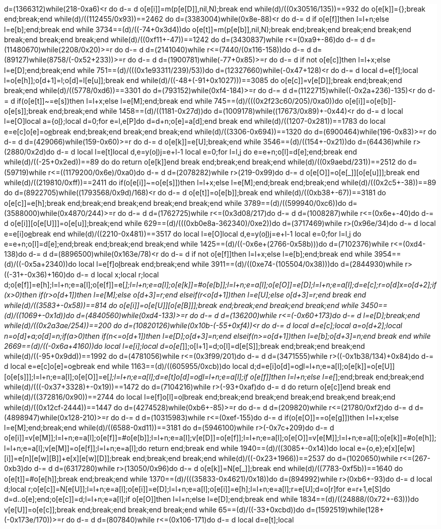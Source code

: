 d=(1366312)while(218-0xa6)<r do d-= d o[e[i]]=m(p[e[D]],nil,N);break end while(d)/((0x30516/135))==932 do o[e[k]]={};break end;break;end while(d)/((112455/0x93))==2462 do d=(3383004)while(0x8e-88)<r do d-= d if o[e[f]]then l=l+n;else l=e[b];end;break end while 3734==(d)/((-74+0x3d4))do o[e[t]]=m(p[e[b]],nil,N);break end;break;end break;end break;end break;end break;end break;end while(d)/((0xf11+-47))==1242 do d=(3430837)while r<=(0xa9+-86)do d-= d d=(11480670)while(2208/0x20)>=r do d-= d d=(2141040)while r<=(7440/(0x116-158))do d-= d d=(89127)while(8758/(-0x52+233))>=r do d-= d d=(1900781)while(-77+0x85)>=r do d-= d if not o[e[c]]then l=l+x;else l=e[D];end;break;end while 751==(d)/(((0x1e93311/239)/53))do d=(12327660)while(-0x47+128)<r do d-= d local d=e[f];local l=o[e[h]];o[d+1]=l;o[d]=l[e[u]];break end while(d)/((-48+(-91+0x1027)))==3085 do o[e[c]]=v[e[D]];break end;break;end break;end while(d)/((5778/0xd6))==3301 do d=(793152)while(0xf4-184)>=r do d-= d d=(1122715)while((-0x2a+236)-135)<r do d-= d if(o[e[t]]~=e[s])then l=l+x;else l=e[M];end;break end while 745==(d)/(((0x2f23c60/205)/0xa0))do o[e[i]]=o[e[b]]-o[e[s]];break end;break;end while 1458==(d)/((1181-0x27d))do d=(1009178)while((17673/0x89)+-0x44)<r do d-= d local l=e[O]local a={o[l](C(o,l+1,e[h]))};local d=0;for e=l,e[P]do d=d+n;o[e]=a[d];end break end while(d)/((1207-0x281))==1783 do local e=e[c]o[e]=o[e](C(o,e+n,j))break end;break;end break;end break;end while(d)/((3306-0x694))==1320 do d=(6900464)while(196-0x83)>=r do d-= d d=(429066)while(159-0x60)>=r do d-= d o[e[k]]=e[U];break;end while 3546==(d)/((154+-0x21))do d=(64436)while r>(2880/0x2d)do d-= d local l=e[t]local d,e=y(o[l](C(o,l+1,e[U])))j=e+l-1 local e=0;for l=l,j do e=e+n;o[l]=d[e];end;break end while(d)/((-25+0x2ed))==89 do do return o[e[k]]end break end;break;end break;end while(d)/((0x9aebd/231))==2512 do d=(59719)while r<=((1179200/0x6e)/0xa0)do d-= d d=(2078282)while r>(219-0x99)do d-= d o[e[O]]=o[e[_]][o[e[u]]];break end while(d)/((219810/0xff))==2411 do if(o[e[i]]~=o[e[s]])then l=l+x;else l=e[M];end;break end;break;end while(d)/((0x2c5+-38))==89 do d=(8922705)while((1793568/0x9d)/168)<r do d-= d o[e[t]]=o[e[b]];break end while(d)/((0xb38+-67))==3181 do o[e[c]]=e[h];break end;break;end break;end break;end break;end while 3789==(d)/((599940/0xc6))do d=(3588000)while(0x4870/244)>=r do d-= d d=(1762725)while r<=(0x3d08/217)do d-= d d=(1008287)while r<=(0x6e+-40)do d-= d o[e[i]][o[e[U]]]=o[e[u]];break;end while 629==(d)/(((0xb0e8a-362340)/0xe2))do d=(3717469)while r>(0x96e/34)do d-= d local e=e[i]o[e](o[e+x])break end while(d)/((2210-0x481))==3517 do local l=e[O]local d,e=y(o[l](C(o,l+1,e[b])))j=e+l-1 local e=0;for l=l,j do e=e+n;o[l]=d[e];end;break end;break;end break;end while 1425==(d)/((-0x6e+(2766-0x58b)))do d=(7102376)while r<=(0xd4-138)do d-= d d=(8896500)while(0x163e/78)<r do d-= d if not o[e[f]]then l=l+x;else l=e[b];end;break end while 3954==(d)/((-0x5a+2340))do local l=e[f]o[l](C(o,l+x,e[M]))break end;break;end while 3911==(d)/((0xe74-(105504/0x38)))do d=(2844930)while r>((-31+-0x36)+160)do d-= d local x;local r;local d;o[e[f]]=e[h];l=l+n;e=a[l];o[e[f]]=e[_];l=l+n;e=a[l];o[e[k]]=#o[e[b]];l=l+n;e=a[l];o[e[O]]=e[D];l=l+n;e=a[l];d=e[c];r=o[d]x=o[d+2];if(x>0)then if(r>o[d+1])then l=e[M];else o[d+3]=r;end elseif(r<o[d+1])then l=e[U];else o[d+3]=r;end break end while(d)/((3583+-0x58))==814 do o[e[i]]=o[e[U]][o[e[B]]];break end;break;end break;end break;end while 3450==(d)/((1069+-0x1d))do d=(4840560)while(0xd4-133)>=r do d-= d d=(136200)while r<=(-0x60+173)do d-= d l=e[D];break;end while(d)/((0x2a3ae/254))==200 do d=(10820126)while(0x10b-(-55+0xf4))<r do d-= d local d=e[c];local a=o[d+2];local n=o[d]+a;o[d]=n;if(a>0)then if(n<=o[d+1])then l=e[D];o[d+3]=n;end elseif(n>=o[d+1])then l=e[b];o[d+3]=n;end break end while 2669==(d)/((-0x6a+4160))do local l=e[i];local d=o[e[_]];o[l+1]=d;o[l]=d[e[S]];break end;break;end break;end while(d)/((-95+0x9dd))==1992 do d=(4781056)while r<=(0x3f99/201)do d-= d d=(3471555)while r>((-0x1b38/134)+0x84)do d-= d local e=e[c]o[e]=o[e]()break end while 1163==(d)/((605955/0xcb))do local d;d=e[i]o[d]=o[d](C(o,d+n,e[U]))l=l+n;e=a[l];o[e[k]]=o[e[U]][o[e[s]]];l=l+n;e=a[l];o[e[O]]=e[_];l=l+n;e=a[l];d=e[t]o[d]=o[d](C(o,d+n,e[_]))l=l+n;e=a[l];if o[e[f]]then l=l+n;else l=e[_];end;break end;break;end while(d)/(((-0x37+3328)+-0x19))==1472 do d=(7104216)while r>(-93+0xaf)do d-= d do return o[e[c]]end break end while(d)/((372816/0x90))==2744 do local l=e[f]o[l]=o[l](C(o,l+n,e[D]))break end;break;end break;end break;end break;end break;end while(d)/((0x12cf-2444))==1447 do d=(4274528)while(0xb6+-85)>=r do d-= d d=(209820)while r<=(21780/0xf2)do d-= d d=(4898947)while(0x128-210)>=r do d-= d d=(10315983)while r<=(0xef-155)do d-= d if(o[e[O]]==o[e[g]])then l=l+x;else l=e[M];end;break;end while(d)/((6588-0xd11))==3181 do d=(5946100)while r>(-0x7c+209)do d-= d o[e[i]]=v[e[M]];l=l+n;e=a[l];o[e[f]]=#o[e[b]];l=l+n;e=a[l];v[e[D]]=o[e[f]];l=l+n;e=a[l];o[e[O]]=v[e[M]];l=l+n;e=a[l];o[e[k]]=#o[e[h]];l=l+n;e=a[l];v[e[M]]=o[e[f]];l=l+n;e=a[l];do return end;break end while 1940==(d)/((3085+-0x14))do local e={o,e};e[x][e[w][i]]=e[n][e[w][B]]+e[x][e[w][D]];break end;break;end break;end while(d)/((-0x23+1966))==2537 do d=(1020650)while r<=(267-0xb3)do d-= d d=(6317280)while r>(13050/0x96)do d-= d o[e[k]]=N[e[_]];break end while(d)/((7783-0xf5b))==1640 do o[e[t]]=#o[e[h]];break end;break;end while 1370==(d)/(((35833-0x4621)/0x18))do d=(894992)while r>(0xb6+-93)do d-= d local d;local r;o[e[c]]=N[e[U]];l=l+n;e=a[l];o[e[i]]=e[D];l=l+n;e=a[l];o[e[i]]=e[h];l=l+n;e=a[l];r=e[U];d=o[r]for e=r+1,e[S]do d=d..o[e];end;o[e[c]]=d;l=l+n;e=a[l];if o[e[O]]then l=l+n;else l=e[D];end;break end while 1834==(d)/((24888/(0x72+-63)))do v[e[U]]=o[e[c]];break end;break;end break;end break;end while 65==(d)/((-33+0xcbd))do d=(1592519)while(128+(-0x173e/170))>=r do d-= d d=(807840)while r<=(0x106-171)do d-= d local d=e[t];local